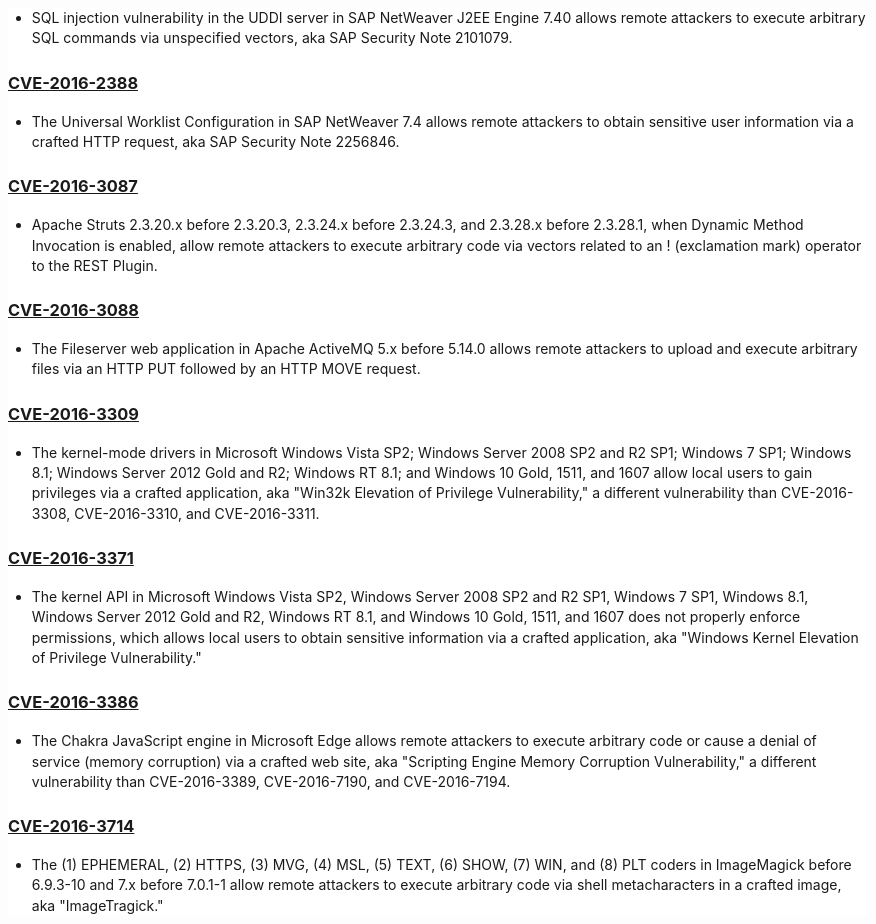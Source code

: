 - SQL injection vulnerability in the UDDI server in SAP NetWeaver J2EE Engine 7.40 allows remote attackers to execute arbitrary SQL commands via unspecified vectors, aka SAP Security Note 2101079.

### [CVE-2016-2388](https://github.com/vah13/SAP_exploit)

- The Universal Worklist Configuration in SAP NetWeaver 7.4 allows remote attackers to obtain sensitive user information via a crafted HTTP request, aka SAP Security Note 2256846.

### [CVE-2016-3087](https://github.com/nixawk/labs/tree/master/CVE-2016-3087)

- Apache Struts 2.3.20.x before 2.3.20.3, 2.3.24.x before 2.3.24.3, and 2.3.28.x before 2.3.28.1, when Dynamic Method Invocation is enabled, allow remote attackers to execute arbitrary code via vectors related to an ! (exclamation mark) operator to the REST Plugin.

### [CVE-2016-3088](https://github.com/coffeehb/Some-PoC-oR-ExP/tree/master/ActiveMQExP)

- The Fileserver web application in Apache ActiveMQ 5.x before 5.14.0 allows remote attackers to upload and execute arbitrary files via an HTTP PUT followed by an HTTP MOVE request.

### [CVE-2016-3309](https://siberas.de/blog/2017/10/05/exploitation_case_study_wild_pool_overflow_CVE-2016-3309_reloaded.html)

- The kernel-mode drivers in Microsoft Windows Vista SP2; Windows Server 2008 SP2 and R2 SP1; Windows 7 SP1; Windows 8.1; Windows Server 2012 Gold and R2; Windows RT 8.1; and Windows 10 Gold, 1511, and 1607 allow local users to gain privileges via a crafted application, aka "Win32k Elevation of Privilege Vulnerability," a different vulnerability than CVE-2016-3308, CVE-2016-3310, and CVE-2016-3311.

### [CVE-2016-3371](https://github.com/WindowsExploits/Exploits/tree/master/CVE-2016-3371)

- The kernel API in Microsoft Windows Vista SP2, Windows Server 2008 SP2 and R2 SP1, Windows 7 SP1, Windows 8.1, Windows Server 2012 Gold and R2, Windows RT 8.1, and Windows 10 Gold, 1511, and 1607 does not properly enforce permissions, which allows local users to obtain sensitive information via a crafted application, aka "Windows Kernel Elevation of Privilege Vulnerability."

### [CVE-2016-3386](https://github.com/tunz/js-vuln-db/blob/master/chakra/CVE-2016-3386.md)

- The Chakra JavaScript engine in Microsoft Edge allows remote attackers to execute arbitrary code or cause a denial of service (memory corruption) via a crafted web site, aka "Scripting Engine Memory Corruption Vulnerability," a different vulnerability than CVE-2016-3389, CVE-2016-7190, and CVE-2016-7194.

### [CVE-2016-3714](https://mukarramkhalid.com/imagemagick-imagetragick-exploit/)

- The (1) EPHEMERAL, (2) HTTPS, (3) MVG, (4) MSL, (5) TEXT, (6) SHOW, (7) WIN, and (8) PLT coders in ImageMagick before 6.9.3-10 and 7.x before 7.0.1-1 allow remote attackers to execute arbitrary code via shell metacharacters in a crafted image, aka "ImageTragick."
